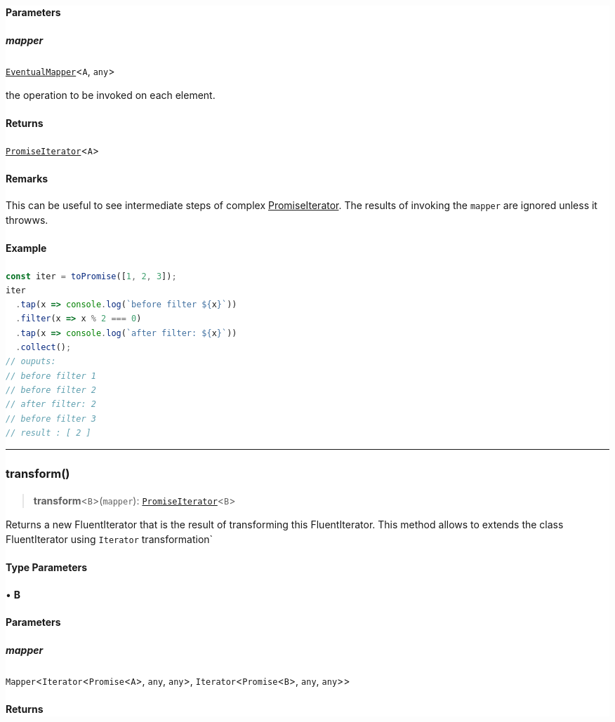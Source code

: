 #### Parameters

##### mapper

[`EventualMapper`](../type-aliases/EventualMapper.md)\<`A`, `any`\>

the operation to be invoked on each element.

#### Returns

[`PromiseIterator`](PromiseIterator.md)\<`A`\>

#### Remarks

This can be useful to see intermediate steps of complex [PromiseIterator](PromiseIterator.md). The results of invoking the `mapper` are ignored unless it throwws.

#### Example

```ts
const iter = toPromise([1, 2, 3]);
iter
  .tap(x => console.log(`before filter ${x}`))
  .filter(x => x % 2 === 0)
  .tap(x => console.log(`after filter: ${x}`))
  .collect();
// ouputs:
// before filter 1
// before filter 2
// after filter: 2
// before filter 3
// result : [ 2 ]
```

---

### transform()

> **transform**\<`B`\>(`mapper`): [`PromiseIterator`](PromiseIterator.md)\<`B`\>

Returns a new FluentIterator that is the result of transforming this FluentIterator.
This method allows to extends the class FluentIterator using `Iterator` transformation`

#### Type Parameters

• **B**

#### Parameters

##### mapper

`Mapper`\<`Iterator`\<`Promise`\<`A`\>, `any`, `any`\>, `Iterator`\<`Promise`\<`B`\>, `any`, `any`\>\>

#### Returns
